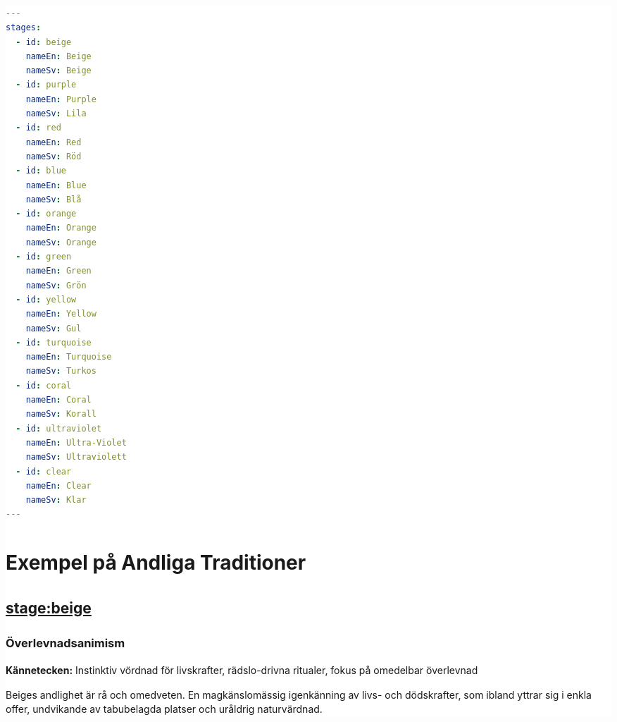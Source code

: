 ```yaml
---
stages:
  - id: beige
    nameEn: Beige
    nameSv: Beige
  - id: purple
    nameEn: Purple
    nameSv: Lila
  - id: red
    nameEn: Red
    nameSv: Röd
  - id: blue
    nameEn: Blue
    nameSv: Blå
  - id: orange
    nameEn: Orange
    nameSv: Orange
  - id: green
    nameEn: Green
    nameSv: Grön
  - id: yellow
    nameEn: Yellow
    nameSv: Gul
  - id: turquoise
    nameEn: Turquoise
    nameSv: Turkos
  - id: coral
    nameEn: Coral
    nameSv: Korall
  - id: ultraviolet
    nameEn: Ultra-Violet
    nameSv: Ultraviolett
  - id: clear
    nameEn: Clear
    nameSv: Klar
---
```


# Exempel på Andliga Traditioner

## <stage:beige>

### Överlevnadsanimism

**Kännetecken:** Instinktiv vördnad för livskrafter, rädslo-drivna ritualer, fokus på omedelbar överlevnad

Beiges andlighet är rå och omedveten. En magkänslomässig igenkänning av livs- och dödskrafter, som ibland yttrar sig i enkla offer, undvikande av tabubelagda platser och uråldrig naturvärdnad.
